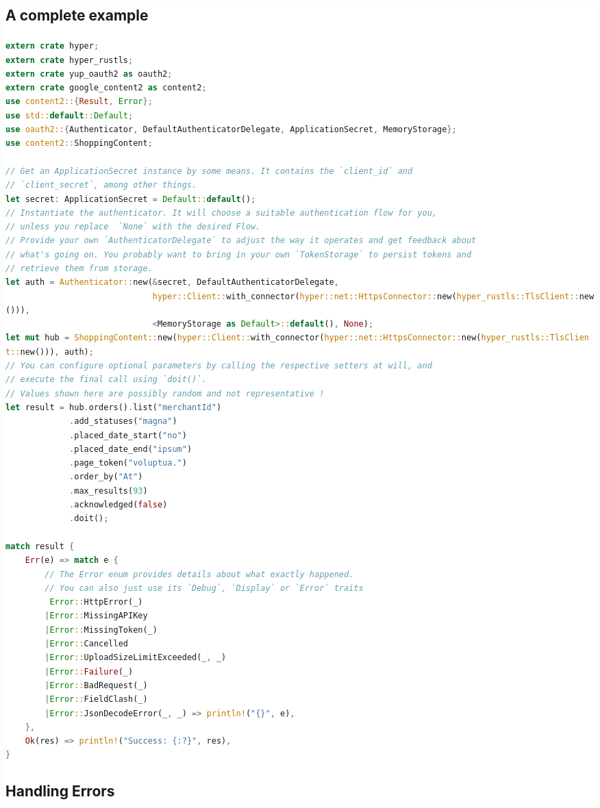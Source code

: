 ## A complete example

```Rust
extern crate hyper;
extern crate hyper_rustls;
extern crate yup_oauth2 as oauth2;
extern crate google_content2 as content2;
use content2::{Result, Error};
use std::default::Default;
use oauth2::{Authenticator, DefaultAuthenticatorDelegate, ApplicationSecret, MemoryStorage};
use content2::ShoppingContent;

// Get an ApplicationSecret instance by some means. It contains the `client_id` and 
// `client_secret`, among other things.
let secret: ApplicationSecret = Default::default();
// Instantiate the authenticator. It will choose a suitable authentication flow for you, 
// unless you replace  `None` with the desired Flow.
// Provide your own `AuthenticatorDelegate` to adjust the way it operates and get feedback about 
// what's going on. You probably want to bring in your own `TokenStorage` to persist tokens and
// retrieve them from storage.
let auth = Authenticator::new(&secret, DefaultAuthenticatorDelegate,
                              hyper::Client::with_connector(hyper::net::HttpsConnector::new(hyper_rustls::TlsClient::new())),
                              <MemoryStorage as Default>::default(), None);
let mut hub = ShoppingContent::new(hyper::Client::with_connector(hyper::net::HttpsConnector::new(hyper_rustls::TlsClient::new())), auth);
// You can configure optional parameters by calling the respective setters at will, and
// execute the final call using `doit()`.
// Values shown here are possibly random and not representative !
let result = hub.orders().list("merchantId")
             .add_statuses("magna")
             .placed_date_start("no")
             .placed_date_end("ipsum")
             .page_token("voluptua.")
             .order_by("At")
             .max_results(93)
             .acknowledged(false)
             .doit();

match result {
    Err(e) => match e {
        // The Error enum provides details about what exactly happened.
        // You can also just use its `Debug`, `Display` or `Error` traits
         Error::HttpError(_)
        |Error::MissingAPIKey
        |Error::MissingToken(_)
        |Error::Cancelled
        |Error::UploadSizeLimitExceeded(_, _)
        |Error::Failure(_)
        |Error::BadRequest(_)
        |Error::FieldClash(_)
        |Error::JsonDecodeError(_, _) => println!("{}", e),
    },
    Ok(res) => println!("Success: {:?}", res),
}

```
## Handling Errors
